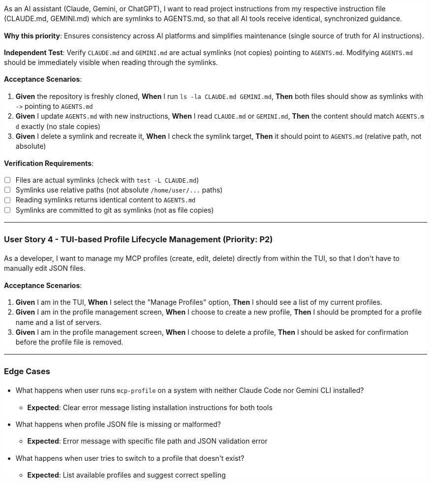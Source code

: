 As an AI assistant (Claude, Gemini, or ChatGPT), I want to read project instructions from my respective instruction file (CLAUDE.md, GEMINI.md) which are symlinks to AGENTS.md, so that all AI tools receive identical, synchronized guidance.

**Why this priority**: Ensures consistency across AI platforms and simplifies maintenance (single source of truth for AI instructions).

**Independent Test**: Verify `CLAUDE.md` and `GEMINI.md` are actual symlinks (not copies) pointing to `AGENTS.md`. Modifying `AGENTS.md` should be immediately visible when reading through the symlinks.

**Acceptance Scenarios**:

1. **Given** the repository is freshly cloned, **When** I run `ls -la CLAUDE.md GEMINI.md`, **Then** both files should show as symlinks with `->` pointing to `AGENTS.md`
2. **Given** I update `AGENTS.md` with new instructions, **When** I read `CLAUDE.md` or `GEMINI.md`, **Then** the content should match `AGENTS.md` exactly (no stale copies)
3. **Given** I delete a symlink and recreate it, **When** I check the symlink target, **Then** it should point to `AGENTS.md` (relative path, not absolute)

**Verification Requirements**:
- [ ] Files are actual symlinks (check with `test -L CLAUDE.md`)
- [ ] Symlinks use relative paths (not absolute `/home/user/...` paths)
- [ ] Reading symlinks returns identical content to `AGENTS.md`
- [ ] Symlinks are committed to git as symlinks (not as file copies)

---

### User Story 4 - TUI-based Profile Lifecycle Management (Priority: P2)

As a developer, I want to manage my MCP profiles (create, edit, delete) directly from within the TUI, so that I don't have to manually edit JSON files.

**Acceptance Scenarios**:
1. **Given** I am in the TUI, **When** I select the "Manage Profiles" option, **Then** I should see a list of my current profiles.
2. **Given** I am in the profile management screen, **When** I choose to create a new profile, **Then** I should be prompted for a profile name and a list of servers.
3. **Given** I am in the profile management screen, **When** I choose to delete a profile, **Then** I should be asked for confirmation before the profile file is removed.

---

### Edge Cases

- What happens when user runs `mcp-profile` on a system with neither Claude Code nor Gemini CLI installed?
  - **Expected**: Clear error message listing installation instructions for both tools

- What happens when profile JSON file is missing or malformed?
  - **Expected**: Error message with specific file path and JSON validation error

- What happens when user tries to switch to a profile that doesn't exist?
  - **Expected**: List available profiles and suggest correct spelling
